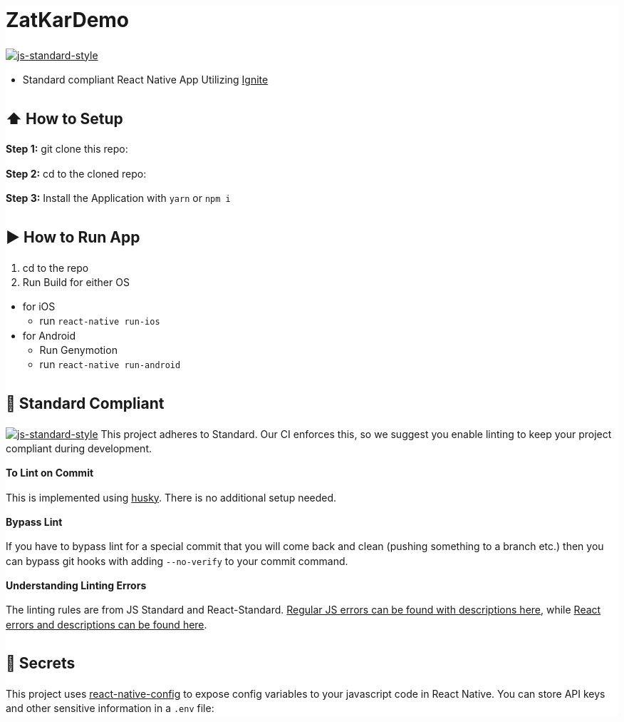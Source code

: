 
#  ZatKarDemo
[![js-standard-style](https://img.shields.io/badge/code%20style-standard-brightgreen.svg?style=flat)](http://standardjs.com/)

* Standard compliant React Native App Utilizing [Ignite](https://github.com/infinitered/ignite)

## :arrow_up: How to Setup

**Step 1:** git clone this repo:

**Step 2:** cd to the cloned repo:

**Step 3:** Install the Application with `yarn` or `npm i`


## :arrow_forward: How to Run App

1. cd to the repo
2. Run Build for either OS
  * for iOS
    * run `react-native run-ios`
  * for Android
    * Run Genymotion
    * run `react-native run-android`

## :no_entry_sign: Standard Compliant

[![js-standard-style](https://cdn.rawgit.com/feross/standard/master/badge.svg)](https://github.com/feross/standard)
This project adheres to Standard.  Our CI enforces this, so we suggest you enable linting to keep your project compliant during development.

**To Lint on Commit**

This is implemented using [husky](https://github.com/typicode/husky). There is no additional setup needed.

**Bypass Lint**

If you have to bypass lint for a special commit that you will come back and clean (pushing something to a branch etc.) then you can bypass git hooks with adding `--no-verify` to your commit command.

**Understanding Linting Errors**

The linting rules are from JS Standard and React-Standard.  [Regular JS errors can be found with descriptions here](http://eslint.org/docs/rules/), while [React errors and descriptions can be found here](https://github.com/yannickcr/eslint-plugin-react).

## :closed_lock_with_key: Secrets

This project uses [react-native-config](https://github.com/luggit/react-native-config) to expose config variables to your javascript code in React Native. You can store API keys
and other sensitive information in a `.env` file:
